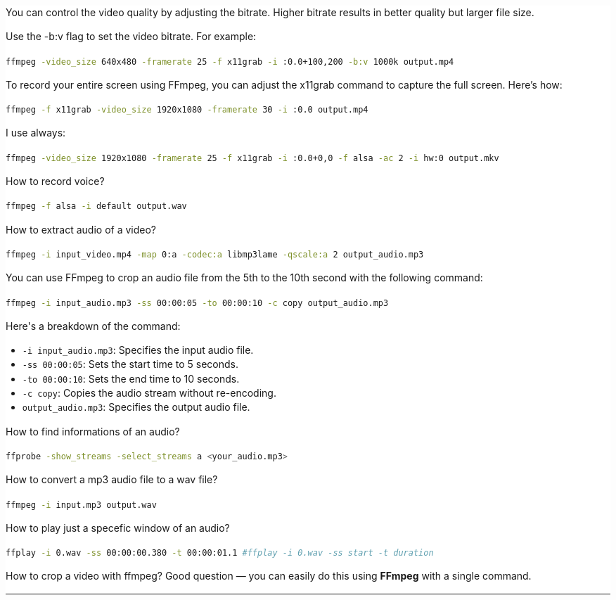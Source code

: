 You can control the video quality by adjusting the bitrate. Higher bitrate results in better quality but larger file size.

Use the -b:v flag to set the video bitrate. For example:
``` bash
ffmpeg -video_size 640x480 -framerate 25 -f x11grab -i :0.0+100,200 -b:v 1000k output.mp4
```

To record your entire screen using FFmpeg, you can adjust the x11grab command to capture the full screen. Here’s how:

``` bash
ffmpeg -f x11grab -video_size 1920x1080 -framerate 30 -i :0.0 output.mp4
```

I use always: 
``` bash
ffmpeg -video_size 1920x1080 -framerate 25 -f x11grab -i :0.0+0,0 -f alsa -ac 2 -i hw:0 output.mkv
```


How to record voice? 
``` bash
ffmpeg -f alsa -i default output.wav
```

How to extract audio of a video?
```bash
ffmpeg -i input_video.mp4 -map 0:a -codec:a libmp3lame -qscale:a 2 output_audio.mp3
```

You can use FFmpeg to crop an audio file from the 5th to the 10th second with the following command:

```bash
ffmpeg -i input_audio.mp3 -ss 00:00:05 -to 00:00:10 -c copy output_audio.mp3
```

Here's a breakdown of the command:
- `-i input_audio.mp3`: Specifies the input audio file.
- `-ss 00:00:05`: Sets the start time to 5 seconds.
- `-to 00:00:10`: Sets the end time to 10 seconds.
- `-c copy`: Copies the audio stream without re-encoding.
- `output_audio.mp3`: Specifies the output audio file.

How to find informations of an audio?
```bash
ffprobe -show_streams -select_streams a <your_audio.mp3> 
```

How to convert a mp3 audio file to a wav file?
```bash
ffmpeg -i input.mp3 output.wav
```
How to play just a specefic window of an audio?
```bash
ffplay -i 0.wav -ss 00:00:00.380 -t 00:00:01.1 #ffplay -i 0.wav -ss start -t duration
```

How to crop a video with ffmpeg? 
Good question — you can easily do this using **FFmpeg** with a single command.

---